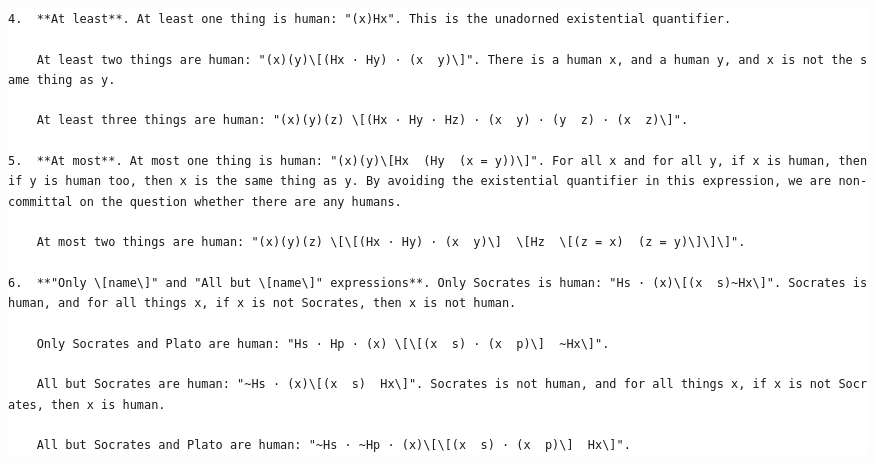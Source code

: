     4.  **At least**. At least one thing is human: "(x)Hx". This is the unadorned existential quantifier.
        
        At least two things are human: "(x)(y)\[(Hx · Hy) · (x  y)\]". There is a human x, and a human y, and x is not the same thing as y.
        
        At least three things are human: "(x)(y)(z) \[(Hx · Hy · Hz) · (x  y) · (y  z) · (x  z)\]".
        
    5.  **At most**. At most one thing is human: "(x)(y)\[Hx  (Hy  (x = y))\]". For all x and for all y, if x is human, then if y is human too, then x is the same thing as y. By avoiding the existential quantifier in this expression, we are non-committal on the question whether there are any humans.
        
        At most two things are human: "(x)(y)(z) \[\[(Hx · Hy) · (x  y)\]  \[Hz  \[(z = x)  (z = y)\]\]\]".
        
    6.  **"Only \[name\]" and "All but \[name\]" expressions**. Only Socrates is human: "Hs · (x)\[(x  s)~Hx\]". Socrates is human, and for all things x, if x is not Socrates, then x is not human.
        
        Only Socrates and Plato are human: "Hs · Hp · (x) \[\[(x  s) · (x  p)\]  ~Hx\]".
        
        All but Socrates are human: "~Hs · (x)\[(x  s)  Hx\]". Socrates is not human, and for all things x, if x is not Socrates, then x is human.
        
        All but Socrates and Plato are human: "~Hs · ~Hp · (x)\[\[(x  s) · (x  p)\]  Hx\]". 
        

[1]: https://web.archive.org/web/20060202190527/http://www.earlham.edu/~peters/courses/log/transtip.htm#tip2
[2]: https://web.archive.org/web/20060202190527/http://www.earlham.edu/~peters/courses/log/transtip.htm#tip33
[3]: https://web.archive.org/web/20060202190527/http://www.earlham.edu/~peters/courses/log/transtip.htm#tip9
[4]: https://web.archive.org/web/20060202190527/http://www.earlham.edu/~peters/courses/log/transtip.htm#tip10
[5]: https://web.archive.org/web/20060202190527/http://www.earlham.edu/~peters/courses/log/transtip.htm#tip8
[6]: https://web.archive.org/web/20060202190527/http://www.earlham.edu/~peters/courses/log/transtip.htm#tip49
[7]: https://web.archive.org/web/20060202190527/http://www.earlham.edu/~peters/courses/log/transtip.htm#tip50
[8]: https://web.archive.org/web/20060202190527/http://www.earlham.edu/~peters/courses/log/transtip.htm#tup26
[9]: https://web.archive.org/web/20060202190527/http://www.earlham.edu/~peters/courses/log/transtip.htm#tip27
[10]: https://web.archive.org/web/20060202190527/http://www.earlham.edu/~peters/courses/log/transtip.htm#tip28
[11]: https://web.archive.org/web/20060202190527/http://www.earlham.edu/~peters/courses/log/transtip.htm#tip29
[12]: https://web.archive.org/web/20060202190527/http://www.earlham.edu/~peters/courses/log/transtip.htm#tip37
[13]: https://web.archive.org/web/20060202190527/http://www.earlham.edu/~peters/courses/log/transtip.htm#tip38
[14]: https://web.archive.org/web/20060202190527/http://www.earlham.edu/~peters/courses/log/transtip.htm#tip39
[15]: https://web.archive.org/web/20060202190527/http://www.earlham.edu/~peters/courses/log/transtip.htm#tip29
[16]: https://web.archive.org/web/20060202190527/http://www.earlham.edu/~peters/courses/log/transtip.htm#tip32.1
[17]: https://web.archive.org/web/20060202190527/http://www.earlham.edu/~peters/courses/log/transtip.htm#tip32.2
[18]: https://web.archive.org/web/20060202190527/http://www.earlham.edu/~peters/courses/log/transtip.htm#tip33.1
[19]: https://web.archive.org/web/20060202190527/http://www.earlham.edu/~peters/courses/log/transtip.htm#tip33.2
[20]: https://web.archive.org/web/20060202190527/http://www.earlham.edu/~peters/courses/log/transtip.htm#tip27
[21]: https://web.archive.org/web/20060202190527/http://www.earlham.edu/~peters/courses/log/transtip.htm#tip32
[22]: https://web.archive.org/web/20060202190527/http://www.earlham.edu/~peters/courses/log/transtip.htm#tip35
[23]: https://web.archive.org/web/20060202190527/http://www.earlham.edu/~peters/courses/log/transtip.htm#tip34
[24]: https://web.archive.org/web/20060202190527/http://www.earlham.edu/~peters/courses/log/transtip.htm#tip33
[25]: https://web.archive.org/web/20060202190527/http://www.earlham.edu/~peters/courses/log/transtip.htm#tip33
[26]: https://web.archive.org/web/20060202190527/http://www.earlham.edu/~peters/courses/log/transtip.htm#tip54
[27]: https://web.archive.org/web/20060202190527/http://www.earlham.edu/~peters/courses/log/transtip.htm#tip18
[28]: https://web.archive.org/web/20060202190527/http://www.earlham.edu/~peters/courses/log/transtip.htm#tip33
[29]: https://web.archive.org/web/20060202190527/http://www.earlham.edu/~peters/courses/log/transtip.htm#tip29
[30]: https://web.archive.org/web/20060202190527/http://www.earlham.edu/~peters/courses/log/transtip.htm#tip24.2
[31]: https://web.archive.org/web/20060202190527/http://www.earlham.edu/~peters/courses/log/transtip.htm#tip27
[32]: https://web.archive.org/web/20060202190527/http://www.earlham.edu/~peters/courses/log/transtip.htm#tip15.2
[33]: https://web.archive.org/web/20060202190527/http://www.earlham.edu/~peters/courses/log/transtip.htm#tip27.1
[34]: https://web.archive.org/web/20060202190527/http://www.earlham.edu/~peters/courses/log/transtip.htm#tip29
[35]: https://web.archive.org/web/20060202190527/http://www.earlham.edu/~peters/courses/log/transtip.htm#tip33
[36]: https://web.archive.org/web/20060202190527/http://www.earlham.edu/~peters/courses/log/transtip.htm#tip7
[37]: https://web.archive.org/web/20060202190527/http://www.earlham.edu/~peters/courses/log/transtip.htm#tip18
[38]: https://web.archive.org/web/20060202190527/http://www.earlham.edu/~peters/courses/log/transtip.htm#tip27
[39]: https://web.archive.org/web/20060202190527/http://www.earlham.edu/~peters/courses/log/transtip.htm#tip34
[40]: https://web.archive.org/web/20060202190527/http://www.earlham.edu/~peters/courses/log/transtip.htm#tip15
[41]: https://web.archive.org/web/20060202190527/http://www.earlham.edu/~peters/courses/log/transtip.htm#tip41.1

[42]: https://web.archive.org/web/20060202190527/http://www.earlham.edu/~peters/courses/log/transtip.htm#tip43
[43]: https://web.archive.org/web/20060202190527/http://www.earlham.edu/~peters/courses/log/transtip.htm#tip42
[44]: https://web.archive.org/web/20060202190527/http://www.earlham.edu/~peters/courses/log/transtip.htm#tip31
[45]: https://web.archive.org/web/20060202190527/http://www.earlham.edu/~peters/courses/log/transtip.htm#tip15
[46]: https://web.archive.org/web/20060202190527/http://www.earlham.edu/~peters/courses/log/transtip.htm#tip16
[47]: https://web.archive.org/web/20060202190527/http://www.earlham.edu/~peters/courses/log/transtip.htm#tip44
[48]: https://web.archive.org/web/20060202190527/http://www.earlham.edu/~peters/courses/log/transtip.htm#tip45
[49]: https://web.archive.org/web/20060202190527/http://www.earlham.edu/~peters/courses/log/transtip.htm#tip23
[50]: https://web.archive.org/web/20060202190527/http://www.earlham.edu/~peters/courses/log/transtip.htm#tip16
[51]: https://web.archive.org/web/20060202190527/http://www.earlham.edu/~peters/courses/log/transtip.htm#tip40
[52]: https://web.archive.org/web/20060202190527/http://www.earlham.edu/~peters/courses/log/transtip.htm#tip48
[53]: https://web.archive.org/web/20060202190527/http://www.earlham.edu/~peters/courses/log/transtip.htm#tip50
[54]: https://web.archive.org/web/20060202190527/http://www.earlham.edu/~peters/courses/log/transtip.htm#tip49
[55]: https://web.archive.org/web/20060202190527/http://www.earlham.edu/~peters/courses/log/transtip.htm#tip43
[56]: https://web.archive.org/web/20060202190527/http://www.earlham.edu/~peters/courses/log/transtip.htm#tip54
[57]: https://web.archive.org/web/20060202190527/http://www.earlham.edu/~peters/courses/log/transtip.htm#tip53
[58]: https://web.archive.org/web/20060202190527/http://www.earlham.edu/~peters/courses/log/transtip.htm#tip53.iv
[59]: https://web.archive.org/web/20060202190527/http://www.earlham.edu/~peters/courses/log/transtip.htm#tip20
